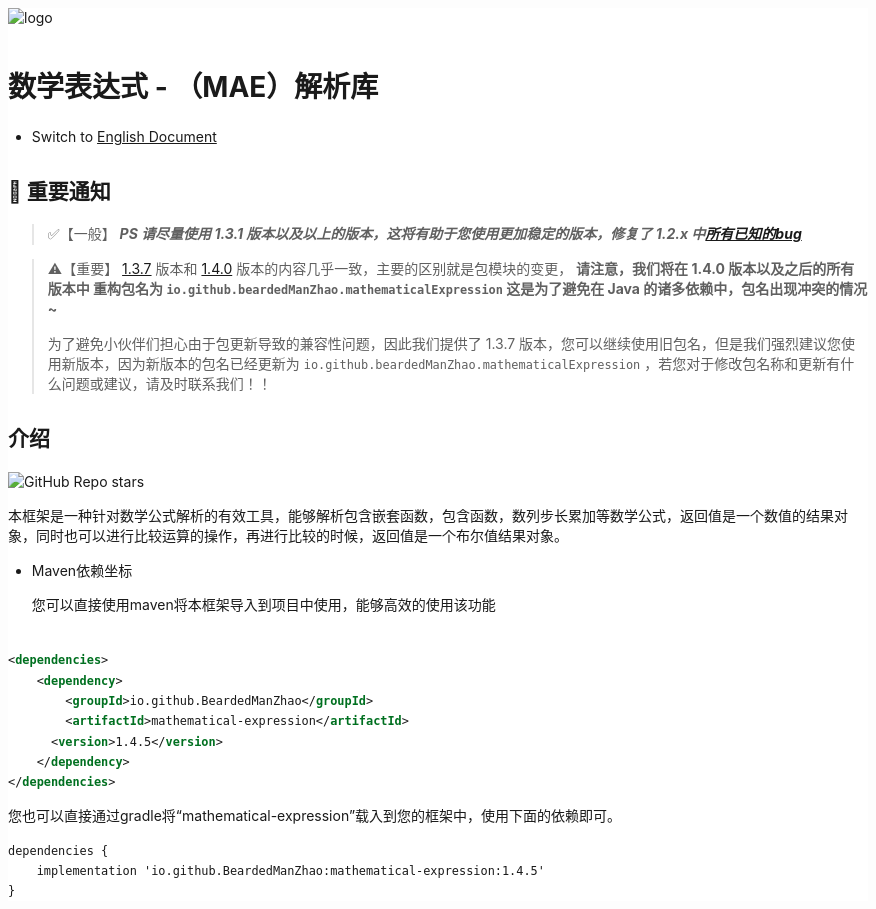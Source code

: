 ![logo](https://github.com/user-attachments/assets/cbf100a1-93c3-4842-80e6-776582d9a761)

# 数学表达式 - （MAE）解析库

- Switch to [English Document](https://github.com/BeardedManZhao/mathematical-expression/blob/main/README.md)

## 🫠 重要通知

> ✅【一般】 **_PS 请尽量使用 1.3.1 版本以及以上的版本，这将有助于您使用更加稳定的版本，修复了 1.2.x
中[所有已知的bug](https://github.com/BeardedManZhao/mathematical-expression/issues)_**

> ⚠️【重要】 [1.3.7](https://github.com/BeardedManZhao/mathematical-expression/tree/b8a6dc7a05b8cf2c4b2de57389d520cd03e78ff0)
> 版本和 [1.4.0](https://github.com/BeardedManZhao/mathematical-expression.git) 版本的内容几乎一致，主要的区别就是包模块的变更，
**请注意，我们将在 1.4.0 版本以及之后的所有版本中
重构包名为 `io.github.beardedManZhao.mathematicalExpression` 这是为了避免在 Java 的诸多依赖中，包名出现冲突的情况~**
>
> 为了避免小伙伴们担心由于包更新导致的兼容性问题，因此我们提供了 1.3.7
> 版本，您可以继续使用旧包名，但是我们强烈建议您使用新版本，因为新版本的包名已经更新为 `io.github.beardedManZhao.mathematicalExpression`
> ，若您对于修改包名称和更新有什么问题或建议，请及时联系我们！！

## 介绍

![GitHub Repo stars](https://img.shields.io/github/stars/BeardedManZhao/mathematical-expression)

本框架是一种针对数学公式解析的有效工具，能够解析包含嵌套函数，包含函数，数列步长累加等数学公式，返回值是一个数值的结果对象，同时也可以进行比较运算的操作，再进行比较的时候，返回值是一个布尔值结果对象。

- Maven依赖坐标

  您可以直接使用maven将本框架导入到项目中使用，能够高效的使用该功能

```xml

<dependencies>
    <dependency>
        <groupId>io.github.BeardedManZhao</groupId>
        <artifactId>mathematical-expression</artifactId>
      <version>1.4.5</version>
    </dependency>
</dependencies>
```

您也可以直接通过gradle将“mathematical-expression”载入到您的框架中，使用下面的依赖即可。

```
dependencies {
    implementation 'io.github.BeardedManZhao:mathematical-expression:1.4.5'
}
```

